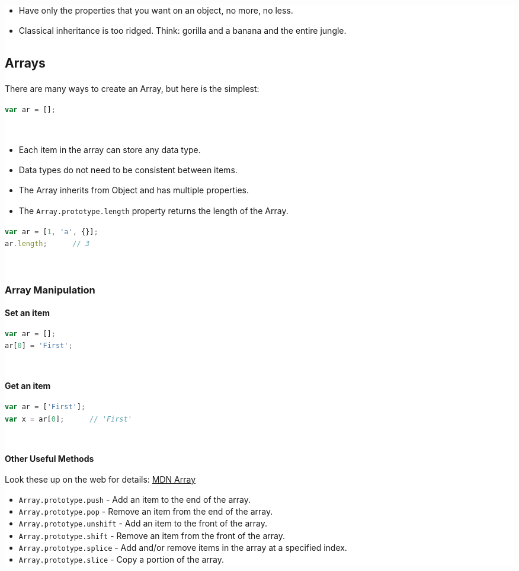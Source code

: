 - Have only the properties that you want on an object, no more, no less.

- Classical inheritance is too ridged. Think: gorilla and a banana and the entire jungle.

## Arrays

There are many ways to create an Array, but here is the simplest:

```js
var ar = [];
```

<br>

- Each item in the array can store any data type.

- Data types do not need to be consistent between items.

- The Array inherits from Object and has multiple properties.

- The `Array.prototype.length` property returns the length of the Array.

```js
var ar = [1, 'a', {}];
ar.length;      // 3
```

<br>

### Array Manipulation

**Set an item**

```js
var ar = [];
ar[0] = 'First';
```

<br>

**Get an item**
```js
var ar = ['First'];
var x = ar[0];      // 'First'
```

<br>

**Other Useful Methods**

Look these up on the web for details: [MDN Array](https://developer.mozilla.org/en-US/docs/Web/JavaScript/Reference/Global_Objects/Array)

- `Array.prototype.push` - Add an item to the end of the array.
- `Array.prototype.pop` - Remove an item from the end of the array.
- `Array.prototype.unshift` - Add an item to the front of the array.
- `Array.prototype.shift` - Remove an item from the front of the array.
- `Array.prototype.splice` - Add and/or remove items in the array at a specified index.
- `Array.prototype.slice` - Copy a portion of the array.
